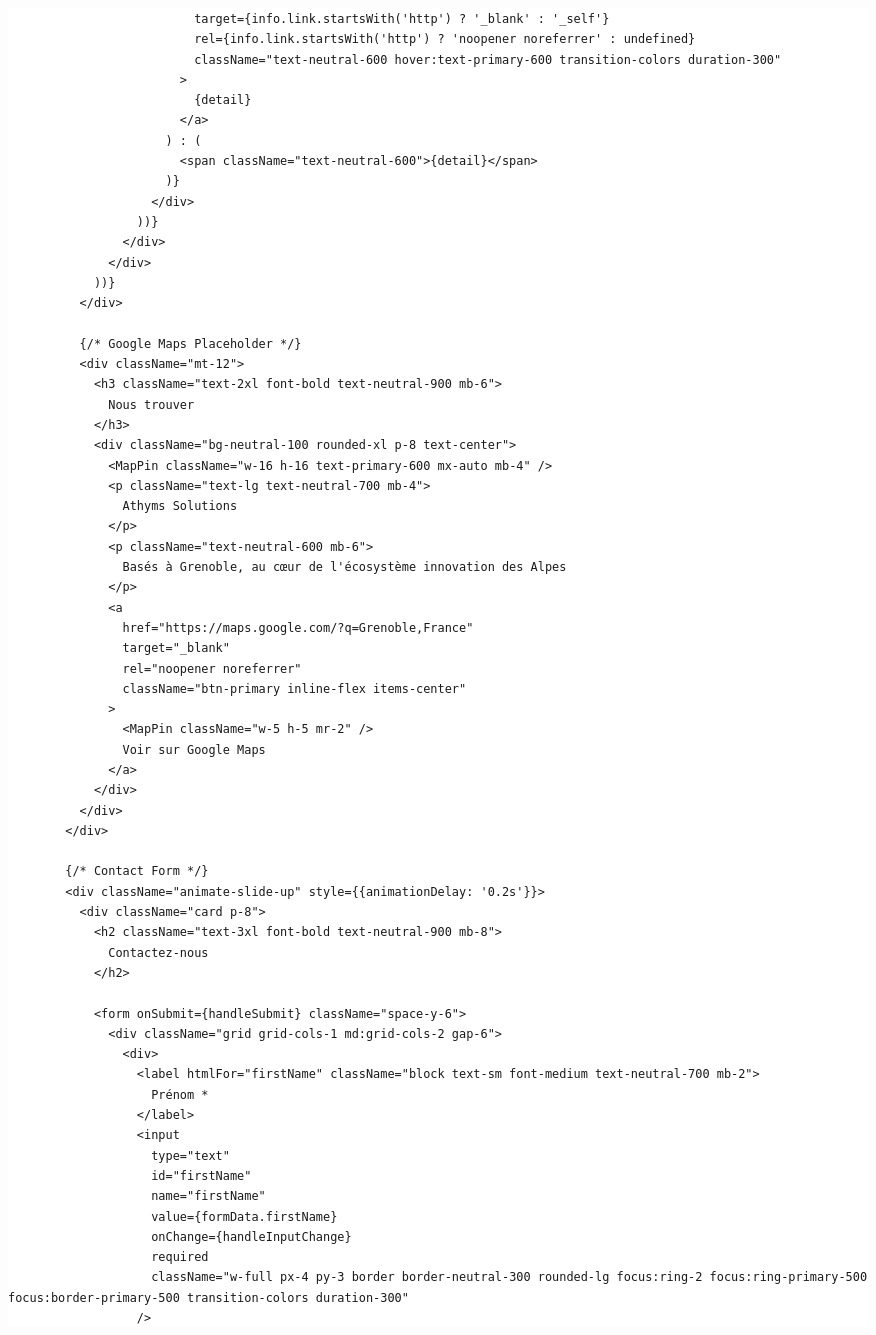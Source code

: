                               target={info.link.startsWith('http') ? '_blank' : '_self'}
                              rel={info.link.startsWith('http') ? 'noopener noreferrer' : undefined}
                              className="text-neutral-600 hover:text-primary-600 transition-colors duration-300"
                            >
                              {detail}
                            </a>
                          ) : (
                            <span className="text-neutral-600">{detail}</span>
                          )}
                        </div>
                      ))}
                    </div>
                  </div>
                ))}
              </div>

              {/* Google Maps Placeholder */}
              <div className="mt-12">
                <h3 className="text-2xl font-bold text-neutral-900 mb-6">
                  Nous trouver
                </h3>
                <div className="bg-neutral-100 rounded-xl p-8 text-center">
                  <MapPin className="w-16 h-16 text-primary-600 mx-auto mb-4" />
                  <p className="text-lg text-neutral-700 mb-4">
                    Athyms Solutions
                  </p>
                  <p className="text-neutral-600 mb-6">
                    Basés à Grenoble, au cœur de l'écosystème innovation des Alpes
                  </p>
                  <a 
                    href="https://maps.google.com/?q=Grenoble,France"
                    target="_blank"
                    rel="noopener noreferrer"
                    className="btn-primary inline-flex items-center"
                  >
                    <MapPin className="w-5 h-5 mr-2" />
                    Voir sur Google Maps
                  </a>
                </div>
              </div>
            </div>

            {/* Contact Form */}
            <div className="animate-slide-up" style={{animationDelay: '0.2s'}}>
              <div className="card p-8">
                <h2 className="text-3xl font-bold text-neutral-900 mb-8">
                  Contactez-nous
                </h2>

                <form onSubmit={handleSubmit} className="space-y-6">
                  <div className="grid grid-cols-1 md:grid-cols-2 gap-6">
                    <div>
                      <label htmlFor="firstName" className="block text-sm font-medium text-neutral-700 mb-2">
                        Prénom *
                      </label>
                      <input
                        type="text"
                        id="firstName"
                        name="firstName"
                        value={formData.firstName}
                        onChange={handleInputChange}
                        required
                        className="w-full px-4 py-3 border border-neutral-300 rounded-lg focus:ring-2 focus:ring-primary-500 focus:border-primary-500 transition-colors duration-300"
                      />